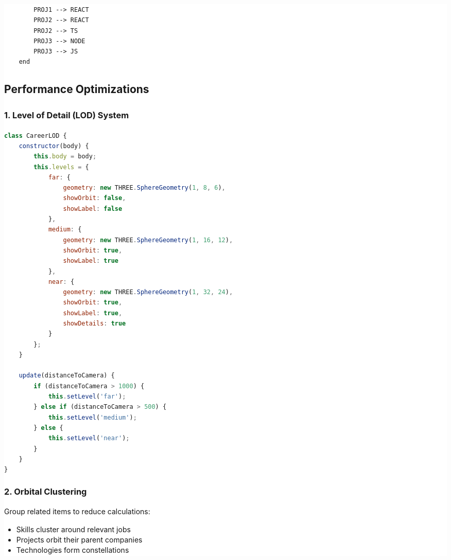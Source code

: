 ```mermaid
        PROJ1 --> REACT
        PROJ2 --> REACT
        PROJ2 --> TS
        PROJ3 --> NODE
        PROJ3 --> JS
    end
```

## Performance Optimizations

### 1. Level of Detail (LOD) System
```javascript
class CareerLOD {
    constructor(body) {
        this.body = body;
        this.levels = {
            far: { 
                geometry: new THREE.SphereGeometry(1, 8, 6),
                showOrbit: false,
                showLabel: false
            },
            medium: {
                geometry: new THREE.SphereGeometry(1, 16, 12),
                showOrbit: true,
                showLabel: true
            },
            near: {
                geometry: new THREE.SphereGeometry(1, 32, 24),
                showOrbit: true,
                showLabel: true,
                showDetails: true
            }
        };
    }
    
    update(distanceToCamera) {
        if (distanceToCamera > 1000) {
            this.setLevel('far');
        } else if (distanceToCamera > 500) {
            this.setLevel('medium');
        } else {
            this.setLevel('near');
        }
    }
}
```

### 2. Orbital Clustering
Group related items to reduce calculations:
- Skills cluster around relevant jobs
- Projects orbit their parent companies
- Technologies form constellations
